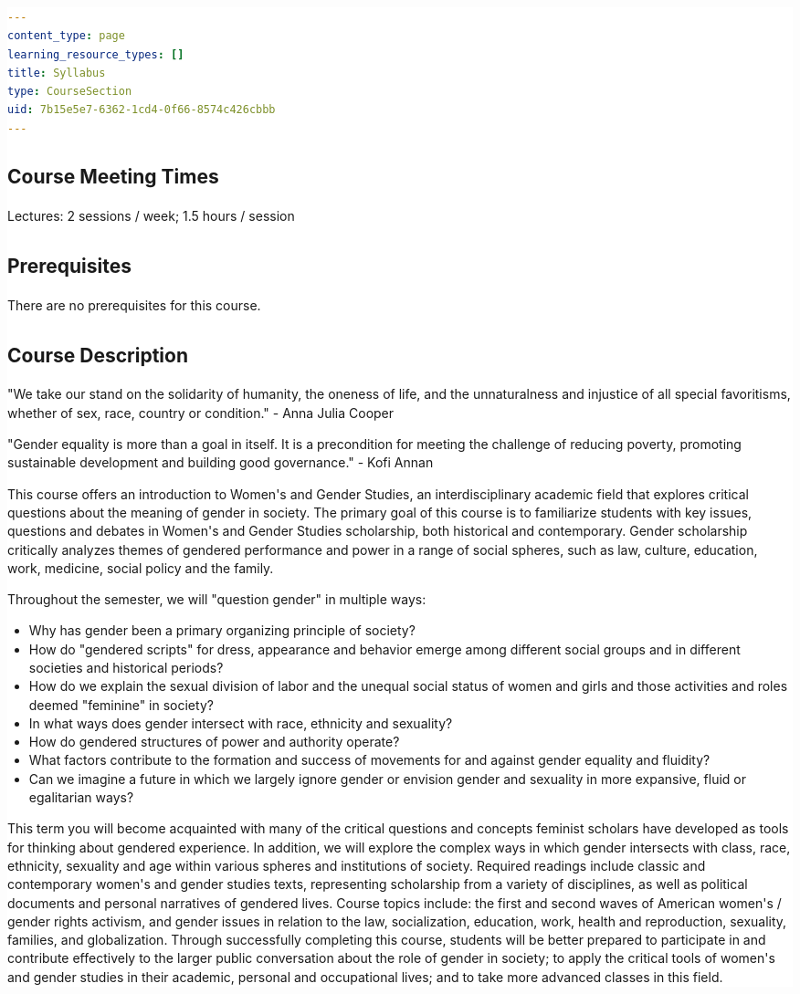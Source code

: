 ```yaml
---
content_type: page
learning_resource_types: []
title: Syllabus
type: CourseSection
uid: 7b15e5e7-6362-1cd4-0f66-8574c426cbbb
---
```


Course Meeting Times
--------------------

Lectures: 2 sessions / week; 1.5 hours / session

Prerequisites
-------------

There are no prerequisites for this course.

Course Description
------------------

"We take our stand on the solidarity of humanity, the oneness of life, and the unnaturalness and injustice of all special favoritisms, whether of sex, race, country or condition." - Anna Julia Cooper

"Gender equality is more than a goal in itself. It is a precondition for meeting the challenge of reducing poverty, promoting sustainable development and building good governance." - Kofi Annan

This course offers an introduction to Women's and Gender Studies, an interdisciplinary academic field that explores critical questions about the meaning of gender in society. The primary goal of this course is to familiarize students with key issues, questions and debates in Women's and Gender Studies scholarship, both historical and contemporary. Gender scholarship critically analyzes themes of gendered performance and power in a range of social spheres, such as law, culture, education, work, medicine, social policy and the family.

Throughout the semester, we will "question gender" in multiple ways:

*   Why has gender been a primary organizing principle of society?
*   How do "gendered scripts" for dress, appearance and behavior emerge among different social groups and in different societies and historical periods?
*   How do we explain the sexual division of labor and the unequal social status of women and girls and those activities and roles deemed "feminine" in society?
*   In what ways does gender intersect with race, ethnicity and sexuality?
*   How do gendered structures of power and authority operate?
*   What factors contribute to the formation and success of movements for and against gender equality and fluidity?
*   Can we imagine a future in which we largely ignore gender or envision gender and sexuality in more expansive, fluid or egalitarian ways?

This term you will become acquainted with many of the critical questions and concepts feminist scholars have developed as tools for thinking about gendered experience. In addition, we will explore the complex ways in which gender intersects with class, race, ethnicity, sexuality and age within various spheres and institutions of society. Required readings include classic and contemporary women's and gender studies texts, representing scholarship from a variety of disciplines, as well as political documents and personal narratives of gendered lives. Course topics include: the first and second waves of American women's / gender rights activism, and gender issues in relation to the law, socialization, education, work, health and reproduction, sexuality, families, and globalization. Through successfully completing this course, students will be better prepared to participate in and contribute effectively to the larger public conversation about the role of gender in society; to apply the critical tools of women's and gender studies in their academic, personal and occupational lives; and to take more advanced classes in this field.
